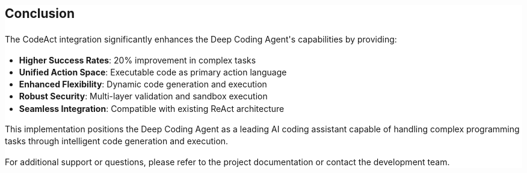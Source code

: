 ## Conclusion

The CodeAct integration significantly enhances the Deep Coding Agent's capabilities by providing:

- **Higher Success Rates**: 20% improvement in complex tasks
- **Unified Action Space**: Executable code as primary action language
- **Enhanced Flexibility**: Dynamic code generation and execution
- **Robust Security**: Multi-layer validation and sandbox execution
- **Seamless Integration**: Compatible with existing ReAct architecture

This implementation positions the Deep Coding Agent as a leading AI coding assistant capable of handling complex programming tasks through intelligent code generation and execution.

For additional support or questions, please refer to the project documentation or contact the development team.